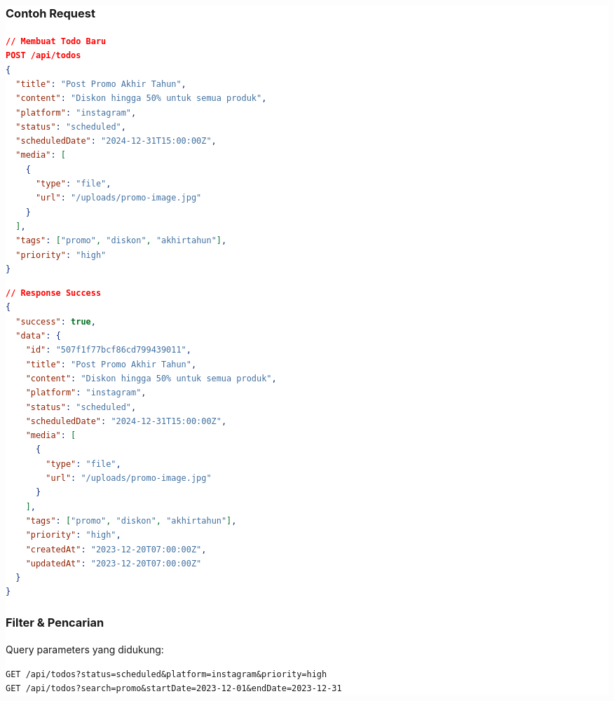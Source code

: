 ### Contoh Request

```json
// Membuat Todo Baru
POST /api/todos
{
  "title": "Post Promo Akhir Tahun",
  "content": "Diskon hingga 50% untuk semua produk",
  "platform": "instagram",
  "status": "scheduled",
  "scheduledDate": "2024-12-31T15:00:00Z",
  "media": [
    {
      "type": "file",
      "url": "/uploads/promo-image.jpg"
    }
  ],
  "tags": ["promo", "diskon", "akhirtahun"],
  "priority": "high"
}
```

```json
// Response Success
{
  "success": true,
  "data": {
    "id": "507f1f77bcf86cd799439011",
    "title": "Post Promo Akhir Tahun",
    "content": "Diskon hingga 50% untuk semua produk",
    "platform": "instagram",
    "status": "scheduled",
    "scheduledDate": "2024-12-31T15:00:00Z",
    "media": [
      {
        "type": "file",
        "url": "/uploads/promo-image.jpg"
      }
    ],
    "tags": ["promo", "diskon", "akhirtahun"],
    "priority": "high",
    "createdAt": "2023-12-20T07:00:00Z",
    "updatedAt": "2023-12-20T07:00:00Z"
  }
}
```

### Filter & Pencarian

Query parameters yang didukung:

```
GET /api/todos?status=scheduled&platform=instagram&priority=high
GET /api/todos?search=promo&startDate=2023-12-01&endDate=2023-12-31
```
